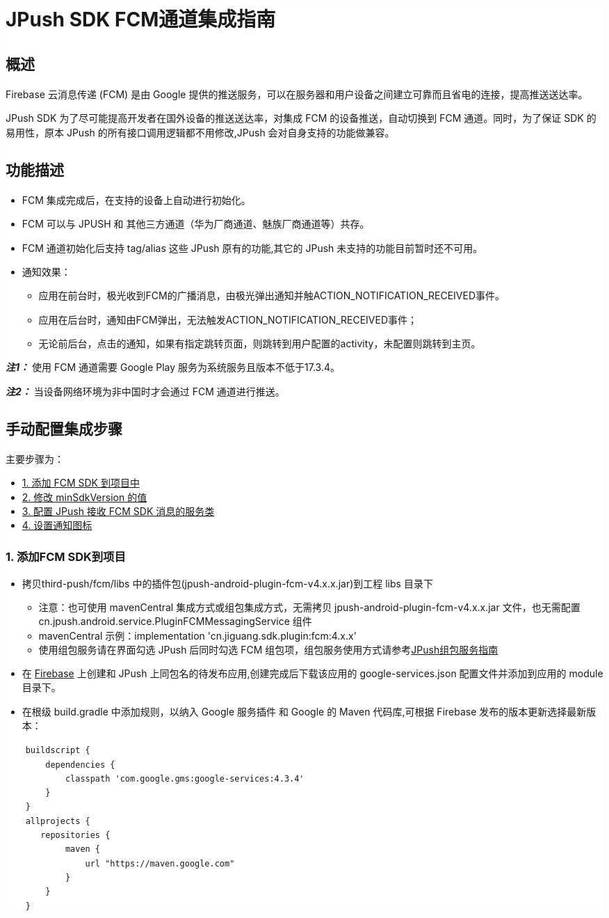 # JPush SDK FCM通道集成指南


## 概述

Firebase 云消息传递 (FCM) 是由 Google 提供的推送服务，可以在服务器和用户设备之间建立可靠而且省电的连接，提高推送送达率。

JPush SDK 为了尽可能提高开发者在国外设备的推送送达率，对集成 FCM 的设备推送，自动切换到 FCM 通道。同时，为了保证 SDK 的易用性，原本 JPush 的所有接口调用逻辑都不用修改,JPush 会对自身支持的功能做兼容。

## 功能描述
+ FCM 集成完成后，在支持的设备上自动进行初始化。

+ FCM 可以与 JPUSH 和 其他三方通道（华为厂商通道、魅族厂商通道等）共存。

+ FCM 通道初始化后支持 tag/alias 这些 JPush 原有的功能,其它的 JPush 未支持的功能目前暂时还不可用。

+ 通知效果：

	* 应用在前台时，极光收到FCM的广播消息，由极光弹出通知并触ACTION\_NOTIFICATION\_RECEIVED事件。

	* 应用在后台时，通知由FCM弹出，无法触发ACTION\_NOTIFICATION\_RECEIVED事件；

	* 无论前后台，点击的通知，如果有指定跳转页面，则跳转到用户配置的activity，未配置则跳转到主页。

***注1：***  使用 FCM 通道需要 Google Play 服务为系统服务且版本不低于17.3.4。

***注2：***  当设备网络环境为非中国时才会通过 FCM 通道进行推送。


## 手动配置集成步骤
主要步骤为：

* [1. 添加 FCM SDK 到项目中](#1)
* [2. 修改 minSdkVersion 的值](#2)
* [3. 配置 JPush 接收 FCM SDK 消息的服务类](#3)
* [4. 设置通知图标](#4)

### 1.  添加FCM SDK到项目

+ 拷贝third-push/fcm/libs 中的插件包(jpush-android-plugin-fcm-v4.x.x.jar)到工程 libs 目录下
    + 注意：也可使用 mavenCentral 集成方式或组包集成方式，无需拷贝 jpush-android-plugin-fcm-v4.x.x.jar 文件，也无需配置 cn.jpush.android.service.PluginFCMMessagingService 组件
    + mavenCentral 示例：implementation 'cn.jiguang.sdk.plugin:fcm:4.x.x'
    + 使用组包服务请在界面勾选 JPush 后同时勾选 FCM 组包项，组包服务使用方式请参考[JPush组包服务指南](https://docs.jiguang.cn//jpush/client/Android/android_guide/#_5)

+ 在 [Firebase](https://firebase.google.com) 上创建和 JPush 上同包名的待发布应用,创建完成后下载该应用的 google-services.json 配置文件并添加到应用的 module 目录下。

+ 在根级 build.gradle 中添加规则，以纳入 Google 服务插件 和 Google 的 Maven 代码库,可根据 Firebase 发布的版本更新选择最新版本：

```
    buildscript {
    	dependencies {
        	classpath 'com.google.gms:google-services:4.3.4'
        }
  	}
	allprojects {
       repositories {
        	maven {
            	url "https://maven.google.com"
        	}
    	}
	}

```
